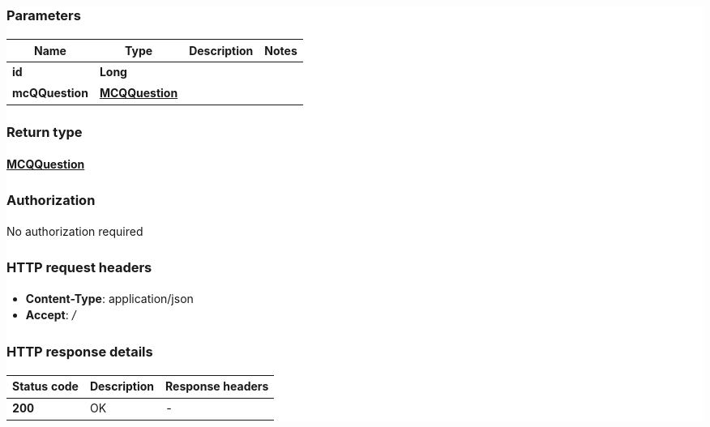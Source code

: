 ### Parameters

| Name | Type | Description  | Notes |
|------------- | ------------- | ------------- | -------------|
| **id** | **Long**|  | |
| **mcQQuestion** | [**MCQQuestion**](MCQQuestion.md)|  | |

### Return type

[**MCQQuestion**](MCQQuestion.md)

### Authorization

No authorization required

### HTTP request headers

 - **Content-Type**: application/json
 - **Accept**: */*

### HTTP response details
| Status code | Description | Response headers |
|-------------|-------------|------------------|
| **200** | OK |  -  |

